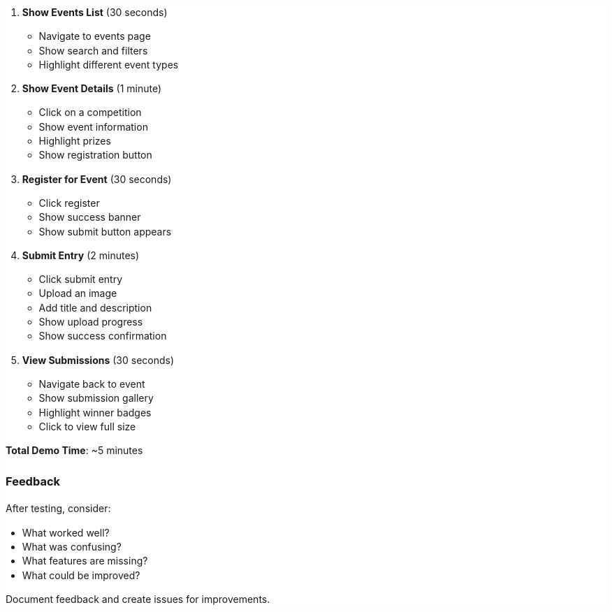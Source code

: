 1. **Show Events List** (30 seconds)
   - Navigate to events page
   - Show search and filters
   - Highlight different event types

2. **Show Event Details** (1 minute)
   - Click on a competition
   - Show event information
   - Highlight prizes
   - Show registration button

3. **Register for Event** (30 seconds)
   - Click register
   - Show success banner
   - Show submit button appears

4. **Submit Entry** (2 minutes)
   - Click submit entry
   - Upload an image
   - Add title and description
   - Show upload progress
   - Show success confirmation

5. **View Submissions** (30 seconds)
   - Navigate back to event
   - Show submission gallery
   - Highlight winner badges
   - Click to view full size

**Total Demo Time**: ~5 minutes

### Feedback

After testing, consider:
- What worked well?
- What was confusing?
- What features are missing?
- What could be improved?

Document feedback and create issues for improvements.

